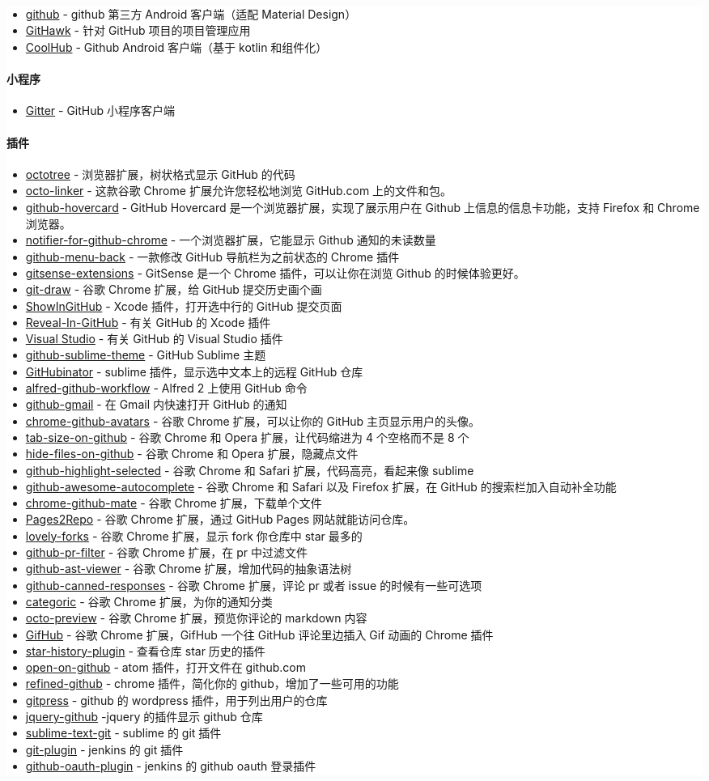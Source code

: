 *   [github](https://github.com/seasonfif/github) - github 第三方 Android 客户端（适配 Material Design）
*   [GitHawk](https://github.com/rnystrom/GitHawk) - 针对 GitHub 项目的项目管理应用
*   [CoolHub](https://github.com/m4coding/CoolHub) - Github Android 客户端（基于 kotlin 和组件化）

#### 小程序

*   [Gitter](https://github.com/huangjianke/Gitter) - GitHub 小程序客户端

#### 插件

*   [octotree](https://github.com/buunguyen/octotree) - 浏览器扩展，树状格式显示 GitHub 的代码
*   [octo-linker](https://github.com/octo-linker/chrome-extension) - 这款谷歌 Chrome 扩展允许您轻松地浏览 GitHub.com 上的文件和包。
*   [github-hovercard](https://github.com/Justineo/github-hovercard) - GitHub Hovercard 是一个浏览器扩展，实现了展示用户在 Github 上信息的信息卡功能，支持 Firefox 和 Chrome 浏览器。
*   [notifier-for-github-chrome](https://github.com/sindresorhus/notifier-for-github-chrome) - 一个浏览器扩展，它能显示 Github 通知的未读数量
*   [github-menu-back](https://github.com/summerblue/github-menu-back) - 一款修改 GitHub 导航栏为之前状态的 Chrome 插件
*   [gitsense-extensions](https://github.com/gitsense/gitsense-extensions) - GitSense 是一个 Chrome 插件，可以让你在浏览 Github 的时候体验更好。
*   [git-draw](https://github.com/ben174/git-draw) - 谷歌 Chrome 扩展，给 GitHub 提交历史画个画
*   [ShowInGitHub](https://github.com/larsxschneider/ShowInGitHub) - Xcode 插件，打开选中行的 GitHub 提交页面
*   [Reveal-In-GitHub](https://github.com/lzwjava/Reveal-In-GitHub) - 有关 GitHub 的 Xcode 插件
*   [Visual Studio](https://github.com/github/VisualStudio) - 有关 GitHub 的 Visual Studio 插件
*   [github-sublime-theme](https://github.com/AlexanderEkdahl/github-sublime-theme) - GitHub Sublime 主题
*   [GitHubinator](https://github.com/ehamiter/GitHubinator) - sublime 插件，显示选中文本上的远程 GitHub 仓库
*   [alfred-github-workflow](https://github.com/gharlan/alfred-github-workflow) - Alfred 2 上使用 GitHub 命令
*   [github-gmail](https://github.com/muan/github-gmail) - 在 Gmail 内快速打开 GitHub 的通知
*   [chrome-github-avatars](https://github.com/anasnakawa/chrome-github-avatars) - 谷歌 Chrome 扩展，可以让你的 GitHub 主页显示用户的头像。
*   [tab-size-on-github](https://github.com/sindresorhus/tab-size-on-github) - 谷歌 Chrome 和 Opera 扩展，让代码缩进为 4 个空格而不是 8 个
*   [hide-files-on-github](https://github.com/sindresorhus/hide-files-on-github) - 谷歌 Chrome 和 Opera 扩展，隐藏点文件
*   [github-highlight-selected](https://github.com/Nuclides/github-highlight-selected) - 谷歌 Chrome 和 Safari 扩展，代码高亮，看起来像 sublime
*   [github-awesome-autocomplete](https://github.com/algolia/github-awesome-autocomplete) - 谷歌 Chrome 和 Safari 以及 Firefox 扩展，在 GitHub 的搜索栏加入自动补全功能
*   [chrome-github-mate](https://github.com/rubyerme/chrome-github-mate) - 谷歌 Chrome 扩展，下载单个文件
*   [Pages2Repo](https://github.com/Frozenfire92/Pages2Repo) - 谷歌 Chrome 扩展，通过 GitHub Pages 网站就能访问仓库。
*   [lovely-forks](https://github.com/musically-ut/lovely-forks) - 谷歌 Chrome 扩展，显示 fork 你仓库中 star 最多的
*   [github-pr-filter](https://github.com/danielhusar/github-pr-filter) - 谷歌 Chrome 扩展，在 pr 中过滤文件
*   [github-ast-viewer](https://github.com/lukehorvat/github-ast-viewer) - 谷歌 Chrome 扩展，增加代码的抽象语法树
*   [github-canned-responses](https://github.com/notwaldorf/github-canned-responses) - 谷歌 Chrome 扩展，评论 pr 或者 issue 的时候有一些可选项
*   [categoric](https://github.com/ozlerhakan/categoric) - 谷歌 Chrome 扩展，为你的通知分类
*   [octo-preview](https://github.com/DrewML/octo-preview) - 谷歌 Chrome 扩展，预览你评论的 markdown 内容
*   [GifHub](https://github.com/DrewML/GifHub) - 谷歌 Chrome 扩展，GifHub 一个往 GitHub 评论里边插入 Gif 动画的 Chrome 插件
*   [star-history-plugin](https://github.com/timqian/star-history-plugin) - 查看仓库 star 历史的插件
*   [open-on-github](https://github.com/atom/open-on-github) - atom 插件，打开文件在 github.com
*   [refined-github](https://github.com/sindresorhus/refined-github) - chrome 插件，简化你的 github，增加了一些可用的功能
*   [gitpress](https://github.com/enricob/gitpress) - github 的 wordpress 插件，用于列出用户的仓库
*   [jquery-github](https://github.com/zenorocha/jquery-github) -jquery 的插件显示 github 仓库
*   [sublime-text-git](https://github.com/kemayo/sublime-text-git) - sublime 的 git 插件
*   [git-plugin](https://github.com/jenkinsci/git-plugin) - jenkins 的 git 插件
*   [github-oauth-plugin](https://github.com/jenkinsci/github-oauth-plugin) - jenkins 的 github oauth 登录插件